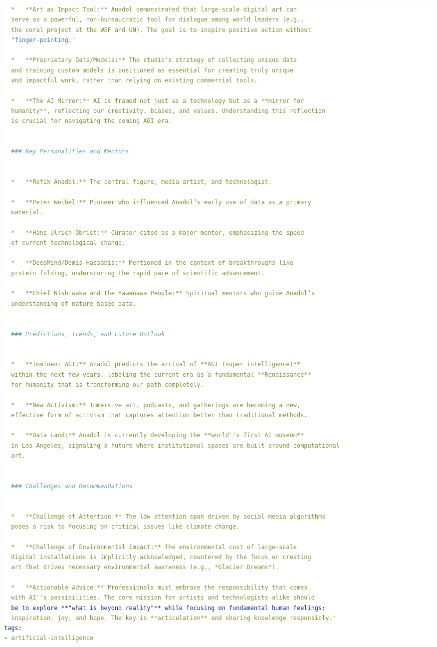 ```yaml
  *   **Art as Impact Tool:** Anadol demonstrated that large-scale digital art can
  serve as a powerful, non-bureaucratic tool for dialogue among world leaders (e.g.,
  the coral project at the WEF and UN). The goal is to inspire positive action without
  "finger-pointing."

  *   **Proprietary Data/Models:** The studio’s strategy of collecting unique data
  and training custom models is positioned as essential for creating truly unique
  and impactful work, rather than relying on existing commercial tools.

  *   **The AI Mirror:** AI is framed not just as a technology but as a **mirror for
  humanity**, reflecting our creativity, biases, and values. Understanding this reflection
  is crucial for navigating the coming AGI era.


  ### Key Personalities and Mentors


  *   **Refik Anadol:** The central figure, media artist, and technologist.

  *   **Peter Weibel:** Pioneer who influenced Anadol’s early use of data as a primary
  material.

  *   **Hans Ulrich Obrist:** Curator cited as a major mentor, emphasizing the speed
  of current technological change.

  *   **DeepMind/Demis Hassabis:** Mentioned in the context of breakthroughs like
  protein folding, underscoring the rapid pace of scientific advancement.

  *   **Chief Nishiwaka and the Yawanawa People:** Spiritual mentors who guide Anadol’s
  understanding of nature-based data.


  ### Predictions, Trends, and Future Outlook


  *   **Imminent AGI:** Anadol predicts the arrival of **AGI (super intelligence)**
  within the next few years, labeling the current era as a fundamental **Renaissance**
  for humanity that is transforming our path completely.

  *   **New Activism:** Immersive art, podcasts, and gatherings are becoming a new,
  effective form of activism that captures attention better than traditional methods.

  *   **Data Land:** Anadol is currently developing the **world''s first AI museum**
  in Los Angeles, signaling a future where institutional spaces are built around computational
  art.


  ### Challenges and Recommendations


  *   **Challenge of Attention:** The low attention span driven by social media algorithms
  poses a risk to focusing on critical issues like climate change.

  *   **Challenge of Environmental Impact:** The environmental cost of large-scale
  digital installations is implicitly acknowledged, countered by the focus on creating
  art that drives necessary environmental awareness (e.g., *Glacier Dreams*).

  *   **Actionable Advice:** Professionals must embrace the responsibility that comes
  with AI''s possibilities. The core mission for artists and technologists alike should
  be to explore **"what is beyond reality"** while focusing on fundamental human feelings:
  inspiration, joy, and hope. The key is **articulation** and sharing knowledge responsibly.'
tags:
- artificial-intelligence
```